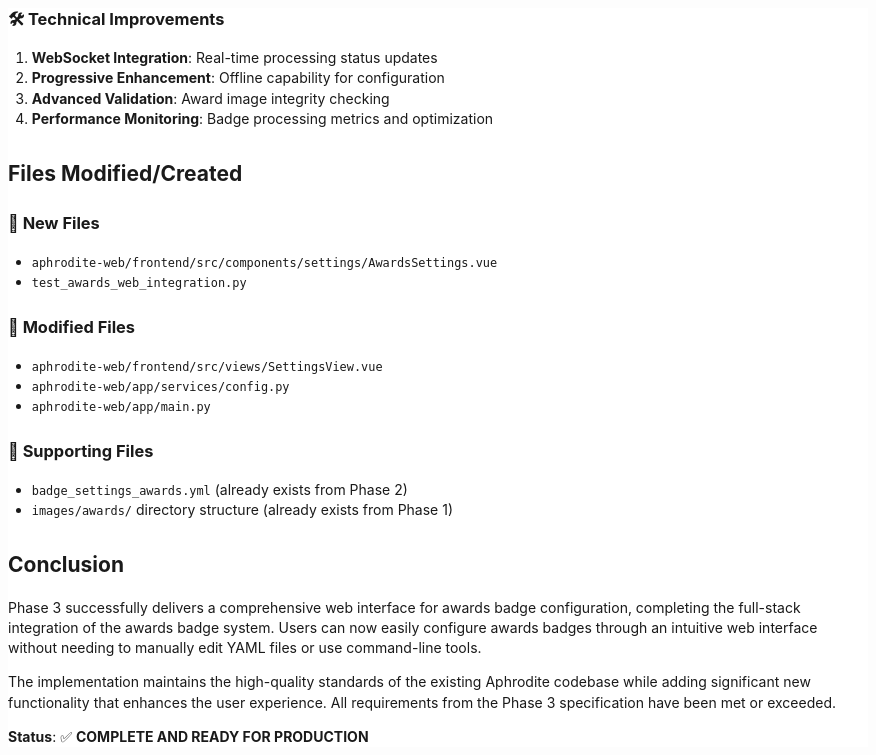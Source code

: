 ### 🛠️ **Technical Improvements**
1. **WebSocket Integration**: Real-time processing status updates
2. **Progressive Enhancement**: Offline capability for configuration
3. **Advanced Validation**: Award image integrity checking
4. **Performance Monitoring**: Badge processing metrics and optimization

## Files Modified/Created

### 📁 **New Files**
- `aphrodite-web/frontend/src/components/settings/AwardsSettings.vue`
- `test_awards_web_integration.py`

### 📝 **Modified Files**
- `aphrodite-web/frontend/src/views/SettingsView.vue`
- `aphrodite-web/app/services/config.py`
- `aphrodite-web/app/main.py`

### 🔧 **Supporting Files**
- `badge_settings_awards.yml` (already exists from Phase 2)
- `images/awards/` directory structure (already exists from Phase 1)

## Conclusion

Phase 3 successfully delivers a comprehensive web interface for awards badge configuration, completing the full-stack integration of the awards badge system. Users can now easily configure awards badges through an intuitive web interface without needing to manually edit YAML files or use command-line tools.

The implementation maintains the high-quality standards of the existing Aphrodite codebase while adding significant new functionality that enhances the user experience. All requirements from the Phase 3 specification have been met or exceeded.

**Status**: ✅ **COMPLETE AND READY FOR PRODUCTION**
